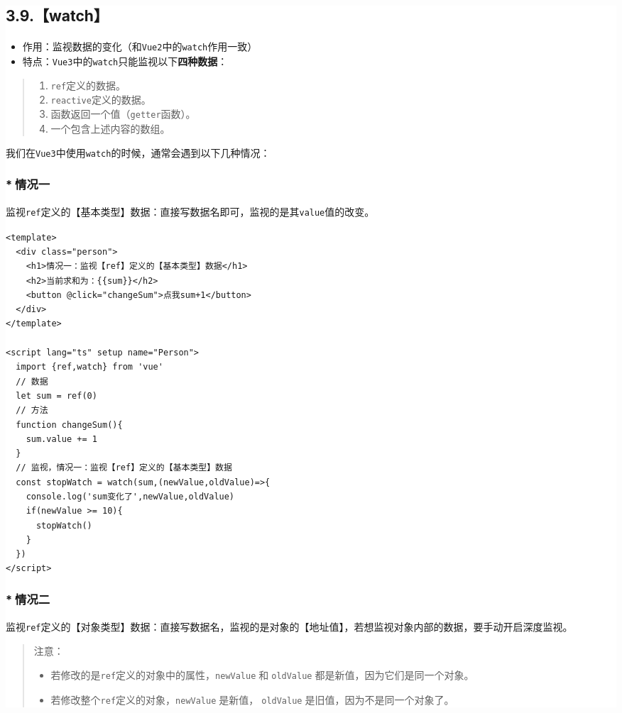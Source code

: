 ## 3.9.【watch】

- 作用：监视数据的变化（和`Vue2`中的`watch`作用一致）
- 特点：`Vue3`中的`watch`只能监视以下**四种数据**：

> 1. `ref`定义的数据。
> 2. `reactive`定义的数据。
> 3. 函数返回一个值（`getter`函数）。
> 4. 一个包含上述内容的数组。

我们在`Vue3`中使用`watch`的时候，通常会遇到以下几种情况：

### * 情况一

监视`ref`定义的【基本类型】数据：直接写数据名即可，监视的是其`value`值的改变。

```vue
<template>
  <div class="person">
    <h1>情况一：监视【ref】定义的【基本类型】数据</h1>
    <h2>当前求和为：{{sum}}</h2>
    <button @click="changeSum">点我sum+1</button>
  </div>
</template>

<script lang="ts" setup name="Person">
  import {ref,watch} from 'vue'
  // 数据
  let sum = ref(0)
  // 方法
  function changeSum(){
    sum.value += 1
  }
  // 监视，情况一：监视【ref】定义的【基本类型】数据
  const stopWatch = watch(sum,(newValue,oldValue)=>{
    console.log('sum变化了',newValue,oldValue)
    if(newValue >= 10){
      stopWatch()
    }
  })
</script>
```

### * 情况二

监视`ref`定义的【对象类型】数据：直接写数据名，监视的是对象的【地址值】，若想监视对象内部的数据，要手动开启深度监视。

> 注意：
>
> * 若修改的是`ref`定义的对象中的属性，`newValue` 和 `oldValue` 都是新值，因为它们是同一个对象。
>
> * 若修改整个`ref`定义的对象，`newValue` 是新值， `oldValue` 是旧值，因为不是同一个对象了。
